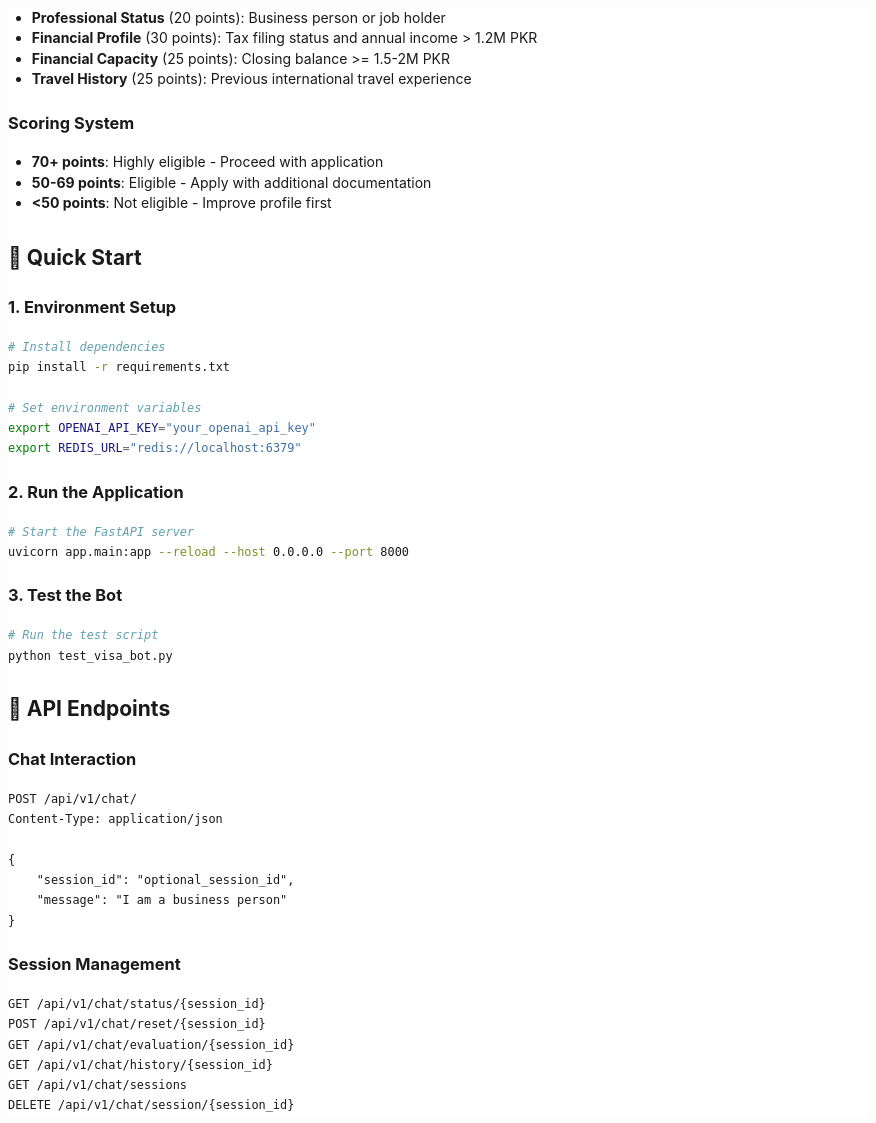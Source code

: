 - **Professional Status** (20 points): Business person or job holder
- **Financial Profile** (30 points): Tax filing status and annual income > 1.2M PKR
- **Financial Capacity** (25 points): Closing balance >= 1.5-2M PKR
- **Travel History** (25 points): Previous international travel experience

### Scoring System
- **70+ points**: Highly eligible - Proceed with application
- **50-69 points**: Eligible - Apply with additional documentation
- **<50 points**: Not eligible - Improve profile first

## 🚀 Quick Start

### 1. Environment Setup

```bash
# Install dependencies
pip install -r requirements.txt

# Set environment variables
export OPENAI_API_KEY="your_openai_api_key"
export REDIS_URL="redis://localhost:6379"
```

### 2. Run the Application

```bash
# Start the FastAPI server
uvicorn app.main:app --reload --host 0.0.0.0 --port 8000
```

### 3. Test the Bot

```bash
# Run the test script
python test_visa_bot.py
```

## 📡 API Endpoints

### Chat Interaction
```http
POST /api/v1/chat/
Content-Type: application/json

{
    "session_id": "optional_session_id",
    "message": "I am a business person"
}
```

### Session Management
```http
GET /api/v1/chat/status/{session_id}
POST /api/v1/chat/reset/{session_id}
GET /api/v1/chat/evaluation/{session_id}
GET /api/v1/chat/history/{session_id}
GET /api/v1/chat/sessions
DELETE /api/v1/chat/session/{session_id}
```
